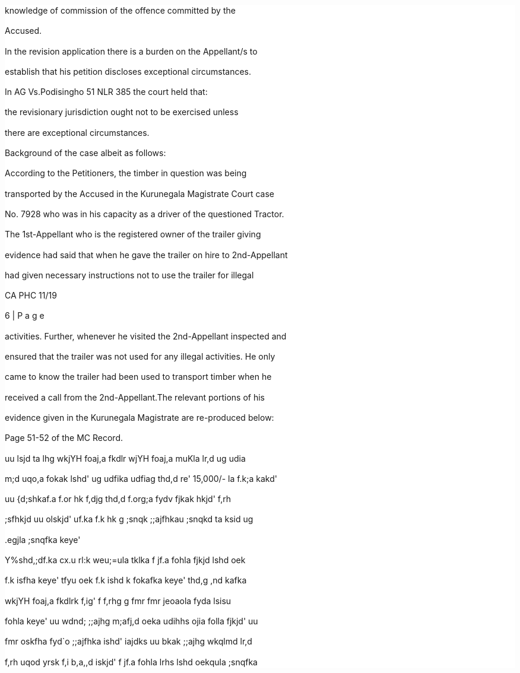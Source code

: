 knowledge of commission of the offence committed by the

Accused.

In the revision application there is a burden on the Appellant/s to

establish that his petition discloses exceptional circumstances.

In AG Vs.Podisingho 51 NLR 385 the court held that:

the revisionary jurisdiction ought not to be exercised unless

there are exceptional circumstances.

Background of the case albeit as follows:

According to the Petitioners, the timber in question was being

transported by the Accused in the Kurunegala Magistrate Court case

No. 7928 who was in his capacity as a driver of the questioned Tractor.

The 1st-Appellant who is the registered owner of the trailer giving

evidence had said that when he gave the trailer on hire to 2nd-Appellant

had given necessary instructions not to use the trailer for illegal

CA PHC 11/19

6 | P a g e

activities. Further, whenever he visited the 2nd-Appellant inspected and

ensured that the trailer was not used for any illegal activities. He only

came to know the trailer had been used to transport timber when he

received a call from the 2nd-Appellant.The relevant portions of his

evidence given in the Kurunegala Magistrate are re-produced below:

Page 51-52 of the MC Record.

uu lsjd ta lhg wkjYH foaj,a fkdlr wjYH foaj,a muKla lr,d ug udia

m;d uqo,a fokak lshd' ug udfika udfiag thd,d re' 15,000/- la f.k;a kakd'

uu {d;shkaf.a f.or hk f,djg thd,d f.org;a fydv fjkak hkjd' f,rh

;sfhkjd uu olskjd' uf.ka f.k hk g ;snqk ;;ajfhkau ;snqkd ta ksid ug

.egjla ;snqfka keye'

Y%shd,;df.ka cx.u rl:k weu;=ula tklka f jf.a fohla fjkjd lshd oek

f.k isfha keye' tfyu oek f.k ishd k fokafka keye' thd,g ,nd kafka

wkjYH foaj,a fkdlrk f,ig' f f,rhg g fmr fmr jeoaola fyda lsisu

fohla keye' uu wdnd; ;;ajhg m;afj,d oeka udihhs ojia folla fjkjd' uu

fmr oskfha fyd`o ;;ajfhka ishd' iajdks uu bkak ;;ajhg wkqlmd lr,d

f,rh uqod yrsk f,i b,a,,d iskjd' f jf.a fohla lrhs lshd oekqula ;snqfka
